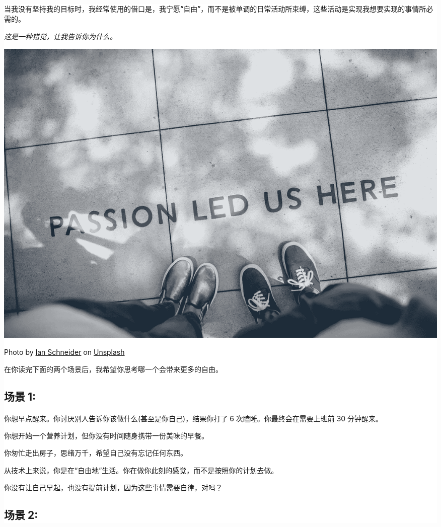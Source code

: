 当我没有坚持我的目标时，我经常使用的借口是，我宁愿“自由”，而不是被单调的日常活动所束缚，这些活动是实现我想要实现的事情所必需的。

*这是一种错觉，让我告诉你为什么。*

![](img/4a3b508ab8745240326cc78f9aa43b62.png)

Photo by [Ian Schneider](https://unsplash.com/@goian?utm_source=unsplash&utm_medium=referral&utm_content=creditCopyText) on [Unsplash](https://unsplash.com/search/photos/inspiring?utm_source=unsplash&utm_medium=referral&utm_content=creditCopyText)

在你读完下面的两个场景后，我希望你思考哪一个会带来更多的自由。

## 场景 1:

你想早点醒来。你讨厌别人告诉你该做什么(甚至是你自己)，结果你打了 6 次瞌睡。你最终会在需要上班前 30 分钟醒来。

你想开始一个营养计划，但你没有时间随身携带一份美味的早餐。

你匆忙走出房子，思绪万千，希望自己没有忘记任何东西。

从技术上来说，你是在“自由地”生活。你在做你此刻的感觉，而不是按照你的计划去做。

你没有让自己早起，也没有提前计划，因为这些事情需要自律，对吗？

## 场景 2:
